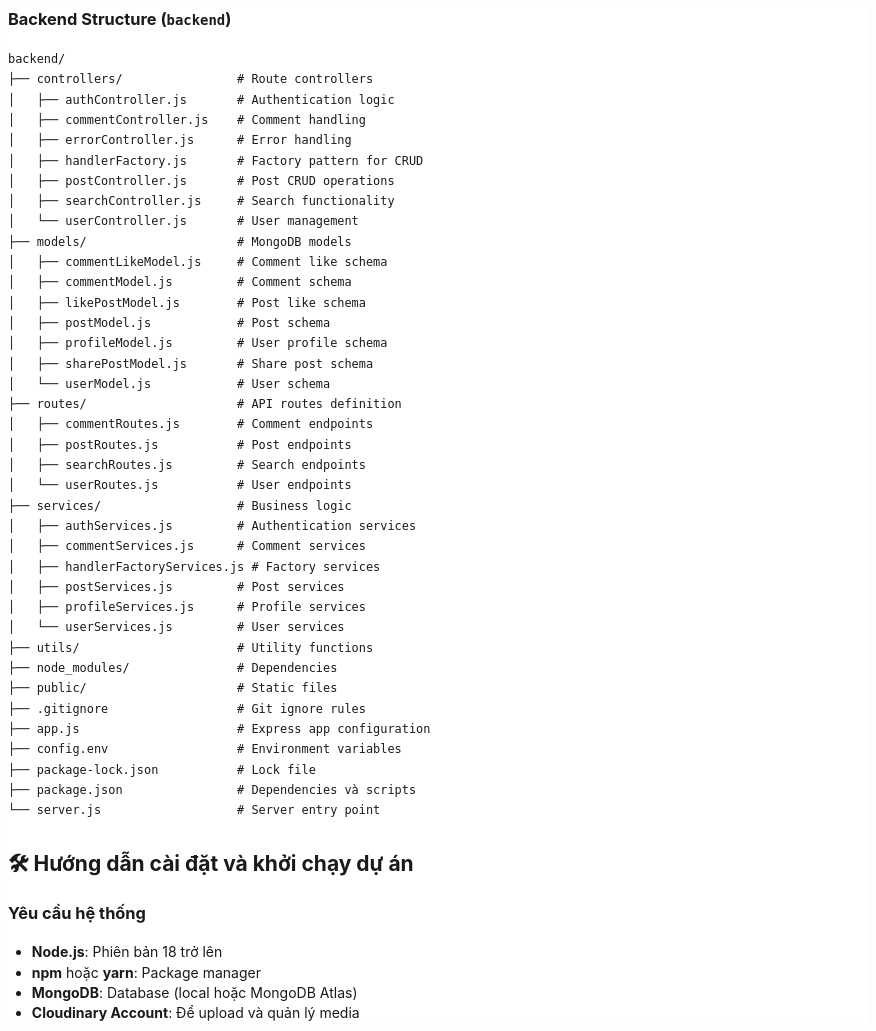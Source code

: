 ### Backend Structure (`backend`)

```
backend/
├── controllers/                # Route controllers
│   ├── authController.js       # Authentication logic
│   ├── commentController.js    # Comment handling
│   ├── errorController.js      # Error handling
│   ├── handlerFactory.js       # Factory pattern for CRUD
│   ├── postController.js       # Post CRUD operations
│   ├── searchController.js     # Search functionality
│   └── userController.js       # User management
├── models/                     # MongoDB models
│   ├── commentLikeModel.js     # Comment like schema
│   ├── commentModel.js         # Comment schema
│   ├── likePostModel.js        # Post like schema
│   ├── postModel.js            # Post schema
│   ├── profileModel.js         # User profile schema
│   ├── sharePostModel.js       # Share post schema
│   └── userModel.js            # User schema
├── routes/                     # API routes definition
│   ├── commentRoutes.js        # Comment endpoints
│   ├── postRoutes.js           # Post endpoints
│   ├── searchRoutes.js         # Search endpoints
│   └── userRoutes.js           # User endpoints
├── services/                   # Business logic
│   ├── authServices.js         # Authentication services
│   ├── commentServices.js      # Comment services
│   ├── handlerFactoryServices.js # Factory services
│   ├── postServices.js         # Post services
│   ├── profileServices.js      # Profile services
│   └── userServices.js         # User services
├── utils/                      # Utility functions
├── node_modules/               # Dependencies
├── public/                     # Static files
├── .gitignore                  # Git ignore rules
├── app.js                      # Express app configuration
├── config.env                  # Environment variables
├── package-lock.json           # Lock file
├── package.json                # Dependencies và scripts
└── server.js                   # Server entry point
```

## 🛠️ Hướng dẫn cài đặt và khởi chạy dự án

### Yêu cầu hệ thống

-   **Node.js**: Phiên bản 18 trở lên
-   **npm** hoặc **yarn**: Package manager
-   **MongoDB**: Database (local hoặc MongoDB Atlas)
-   **Cloudinary Account**: Để upload và quản lý media
